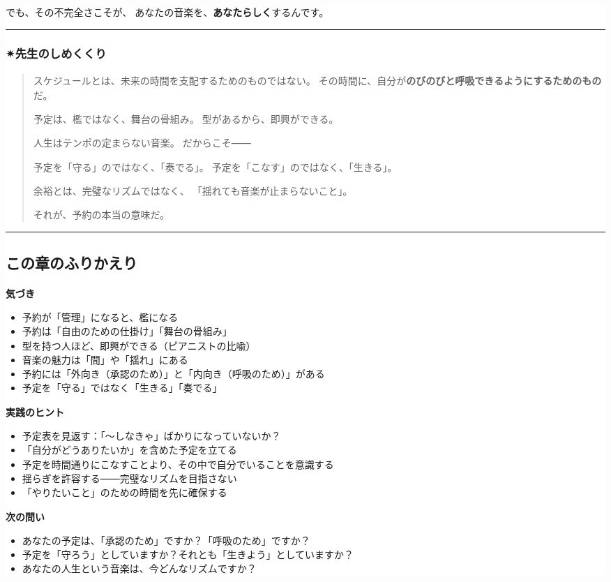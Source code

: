 でも、その不完全さこそが、
あなたの音楽を、**あなたらしく**するんです。

---

### ✴︎先生のしめくくり

> スケジュールとは、未来の時間を支配するためのものではない。
> その時間に、自分が**のびのびと呼吸できるようにするためのもの**だ。
>
> 予定は、檻ではなく、舞台の骨組み。
> 型があるから、即興ができる。
>
> 人生はテンポの定まらない音楽。
> だからこそ——
>
> 予定を「守る」のではなく、「奏でる」。
> 予定を「こなす」のではなく、「生きる」。
>
> 余裕とは、完璧なリズムではなく、
> 「揺れても音楽が止まらないこと」。
>
> それが、予約の本当の意味だ。

---

## この章のふりかえり

**気づき**
* 予約が「管理」になると、檻になる
* 予約は「自由のための仕掛け」「舞台の骨組み」
* 型を持つ人ほど、即興ができる（ピアニストの比喩）
* 音楽の魅力は「間」や「揺れ」にある
* 予約には「外向き（承認のため）」と「内向き（呼吸のため）」がある
* 予定を「守る」ではなく「生きる」「奏でる」

**実践のヒント**
* 予定表を見返す：「〜しなきゃ」ばかりになっていないか？
* 「自分がどうありたいか」を含めた予定を立てる
* 予定を時間通りにこなすことより、その中で自分でいることを意識する
* 揺らぎを許容する——完璧なリズムを目指さない
* 「やりたいこと」のための時間を先に確保する

**次の問い**
* あなたの予定は、「承認のため」ですか？「呼吸のため」ですか？
* 予定を「守ろう」としていますか？それとも「生きよう」としていますか？
* あなたの人生という音楽は、今どんなリズムですか？
